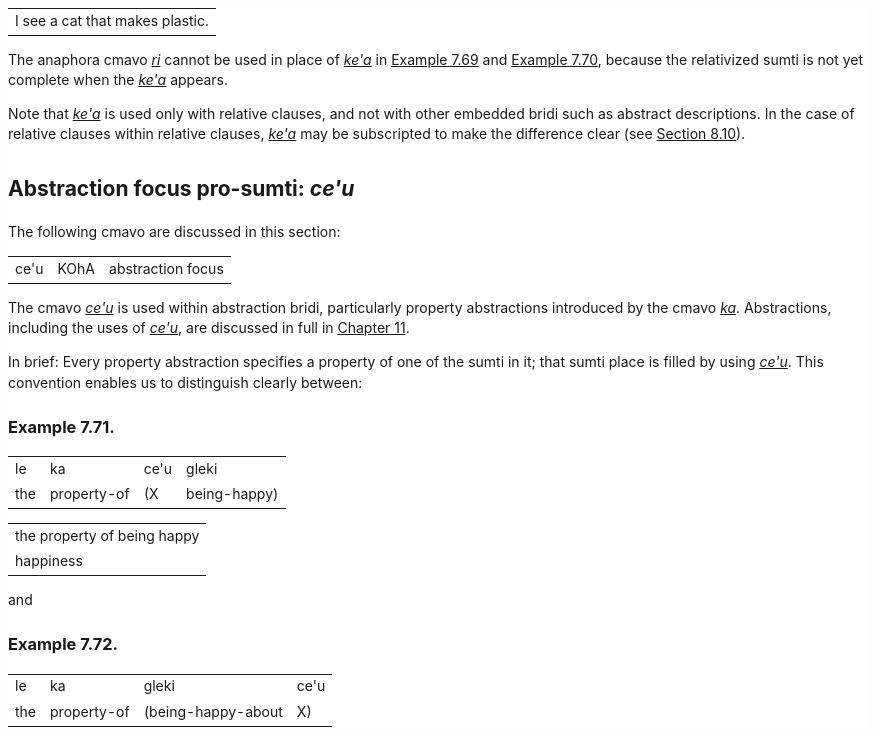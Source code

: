 |                                 |
| ------------------------------- |
| I see a cat that makes plastic. |



The anaphora cmavo _[ri](glossary#valsi-ri)_ cannot be used in place of _[ke'a](glossary#valsi-keha)_ in [Example 7.69](chapter07#example-random-id-UNBb "Example 7.69. ") and [Example 7.70](chapter07#example-random-id-0EWp "Example 7.70. "), because the relativized sumti is not yet complete when the _[ke'a](glossary#valsi-keha)_ appears.

Note that _[ke'a](glossary#valsi-keha)_ is used only with relative clauses, and not with other embedded bridi such as abstract descriptions. In the case of relative clauses within relative clauses, _[ke'a](glossary#valsi-keha)_ may be subscripted to make the difference clear (see [Section 8.10](chapter08#section-nesting "8.10. Relative clauses within relative clauses")).

## Abstraction focus pro-sumti: _ce'u_

The following cmavo are discussed in this section:

|      |      |                   |
| ---- | ---- | ----------------- |
| ce'u | KOhA | abstraction focus |

The cmavo _[ce'u](glossary#valsi-cehu)_ is used within abstraction bridi, particularly property abstractions introduced by the cmavo _[ka](glossary#valsi-ka)_. Abstractions, including the uses of _[ce'u](glossary#valsi-cehu)_, are discussed in full in [Chapter 11](chapter11 "Chapter 11. Events, Qualities, Quantities, And Other Vague Words: On Lojban Abstraction").

In brief: Every property abstraction specifies a property of one of the sumti in it; that sumti place is filled by using _[ce'u](glossary#valsi-cehu)_. This convention enables us to distinguish clearly between:

### Example 7.71.

|     |             |      |              |
| --- | ----------- | ---- | ------------ |
| le  | ka          | ce'u | gleki        |
| the | property-of | (X   | being-happy) |

|                             |
| --------------------------- |
| the property of being happy |
| happiness                   |



and

### Example 7.72.

|     |             |                    |      |
| --- | ----------- | ------------------ | ---- |
| le  | ka          | gleki              | ce'u |
| the | property-of | (being-happy-about | X)   |

